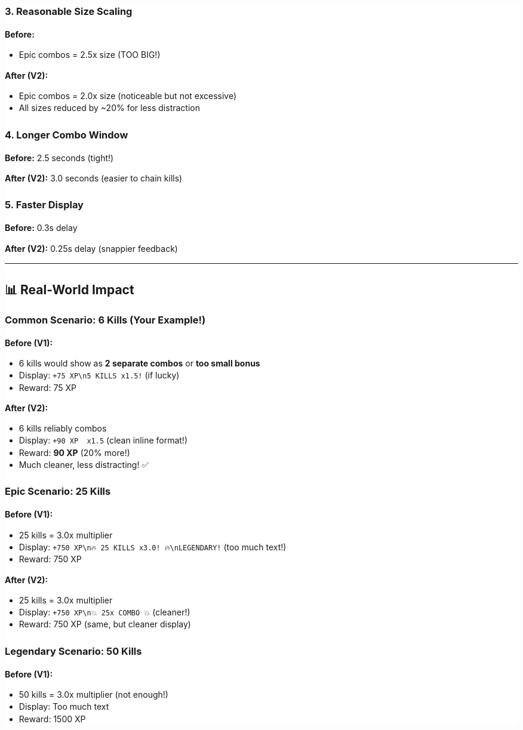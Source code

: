 ### 3. Reasonable Size Scaling

**Before:**
- Epic combos = 2.5x size (TOO BIG!)

**After (V2):**
- Epic combos = 2.0x size (noticeable but not excessive)
- All sizes reduced by ~20% for less distraction

### 4. Longer Combo Window

**Before:** 2.5 seconds (tight!)

**After (V2):** 3.0 seconds (easier to chain kills)

### 5. Faster Display

**Before:** 0.3s delay

**After (V2):** 0.25s delay (snappier feedback)

---

## 📊 Real-World Impact

### Common Scenario: 6 Kills (Your Example!)

**Before (V1):**
- 6 kills would show as **2 separate combos** or **too small bonus**
- Display: `+75 XP\n5 KILLS x1.5!` (if lucky)
- Reward: 75 XP

**After (V2):**
- 6 kills reliably combos
- Display: `+90 XP  x1.5` (clean inline format!)
- Reward: **90 XP** (20% more!)
- Much cleaner, less distracting! ✅

### Epic Scenario: 25 Kills

**Before (V1):**
- 25 kills = 3.0x multiplier
- Display: `+750 XP\n🔥 25 KILLS x3.0! 🔥\nLEGENDARY!` (too much text!)
- Reward: 750 XP

**After (V2):**
- 25 kills = 3.0x multiplier
- Display: `+750 XP\n💥 25x COMBO 💥` (cleaner!)
- Reward: 750 XP (same, but cleaner display)

### Legendary Scenario: 50 Kills

**Before (V1):**
- 50 kills = 3.0x multiplier (not enough!)
- Display: Too much text
- Reward: 1500 XP
